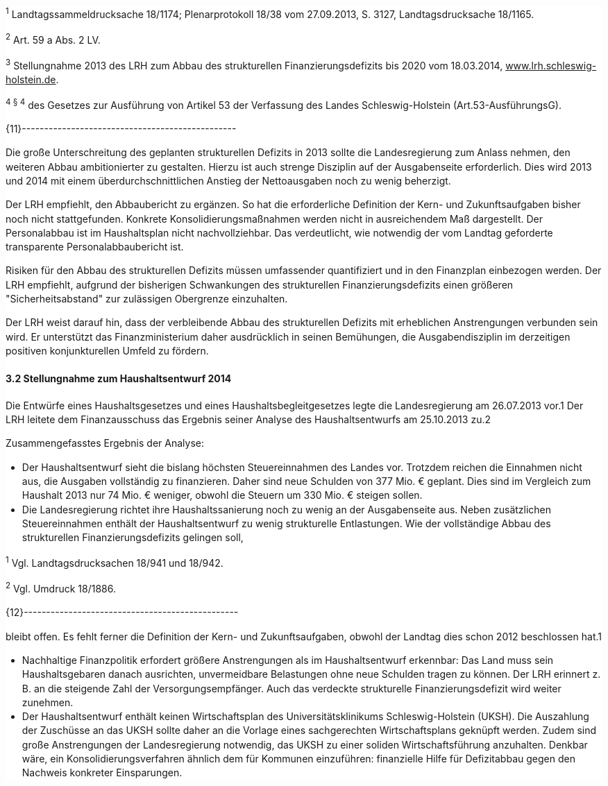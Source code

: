 <sup>1</sup> Landtagssammeldrucksache 18/1174; Plenarprotokoll 18/38 vom 27.09.2013, S. 3127, Landtagsdrucksache 18/1165.

<sup>2</sup> Art. 59 a Abs. 2 LV.

<sup>3</sup> Stellungnahme 2013 des LRH zum Abbau des strukturellen Finanzierungsdefizits bis 2020 vom 18.03.2014, www.lrh.schleswig-holstein.de.

<sup>4 § 4</sup> des Gesetzes zur Ausführung von Artikel 53 der Verfassung des Landes Schleswig-Holstein (Art.53-AusführungsG).

{11}------------------------------------------------

Die große Unterschreitung des geplanten strukturellen Defizits in 2013 sollte die Landesregierung zum Anlass nehmen, den weiteren Abbau ambitionierter zu gestalten. Hierzu ist auch strenge Disziplin auf der Ausgabenseite erforderlich. Dies wird 2013 und 2014 mit einem überdurchschnittlichen Anstieg der Nettoausgaben noch zu wenig beherzigt.

Der LRH empfiehlt, den Abbaubericht zu ergänzen. So hat die erforderliche Definition der Kern- und Zukunftsaufgaben bisher noch nicht stattgefunden. Konkrete Konsolidierungsmaßnahmen werden nicht in ausreichendem Maß dargestellt. Der Personalabbau ist im Haushaltsplan nicht nachvollziehbar. Das verdeutlicht, wie notwendig der vom Landtag geforderte transparente Personalabbaubericht ist.

Risiken für den Abbau des strukturellen Defizits müssen umfassender quantifiziert und in den Finanzplan einbezogen werden. Der LRH empfiehlt, aufgrund der bisherigen Schwankungen des strukturellen Finanzierungsdefizits einen größeren "Sicherheitsabstand" zur zulässigen Obergrenze einzuhalten.

Der LRH weist darauf hin, dass der verbleibende Abbau des strukturellen Defizits mit erheblichen Anstrengungen verbunden sein wird. Er unterstützt das Finanzministerium daher ausdrücklich in seinen Bemühungen, die Ausgabendisziplin im derzeitigen positiven konjunkturellen Umfeld zu fördern.

#### 3.2 **Stellungnahme zum Haushaltsentwurf 2014**

Die Entwürfe eines Haushaltsgesetzes und eines Haushaltsbegleitgesetzes legte die Landesregierung am 26.07.2013 vor.1 Der LRH leitete dem Finanzausschuss das Ergebnis seiner Analyse des Haushaltsentwurfs am 25.10.2013 zu.2

Zusammengefasstes Ergebnis der Analyse:

- Der Haushaltsentwurf sieht die bislang höchsten Steuereinnahmen des Landes vor. Trotzdem reichen die Einnahmen nicht aus, die Ausgaben vollständig zu finanzieren. Daher sind neue Schulden von 377 Mio. € geplant. Dies sind im Vergleich zum Haushalt 2013 nur 74 Mio. € weniger, obwohl die Steuern um 330 Mio. € steigen sollen.
- Die Landesregierung richtet ihre Haushaltssanierung noch zu wenig an der Ausgabenseite aus. Neben zusätzlichen Steuereinnahmen enthält der Haushaltsentwurf zu wenig strukturelle Entlastungen. Wie der vollständige Abbau des strukturellen Finanzierungsdefizits gelingen soll,

<sup>1</sup> Vgl. Landtagsdrucksachen 18/941 und 18/942.

<sup>2</sup> Vgl. Umdruck 18/1886.

{12}------------------------------------------------

bleibt offen. Es fehlt ferner die Definition der Kern- und Zukunftsaufgaben, obwohl der Landtag dies schon 2012 beschlossen hat.1

- Nachhaltige Finanzpolitik erfordert größere Anstrengungen als im Haushaltsentwurf erkennbar: Das Land muss sein Haushaltsgebaren danach ausrichten, unvermeidbare Belastungen ohne neue Schulden tragen zu können. Der LRH erinnert z. B. an die steigende Zahl der Versorgungsempfänger. Auch das verdeckte strukturelle Finanzierungsdefizit wird weiter zunehmen.
- Der Haushaltsentwurf enthält keinen Wirtschaftsplan des Universitätsklinikums Schleswig-Holstein (UKSH). Die Auszahlung der Zuschüsse an das UKSH sollte daher an die Vorlage eines sachgerechten Wirtschaftsplans geknüpft werden. Zudem sind große Anstrengungen der Landesregierung notwendig, das UKSH zu einer soliden Wirtschaftsführung anzuhalten. Denkbar wäre, ein Konsolidierungsverfahren ähnlich dem für Kommunen einzuführen: finanzielle Hilfe für Defizitabbau gegen den Nachweis konkreter Einsparungen.
